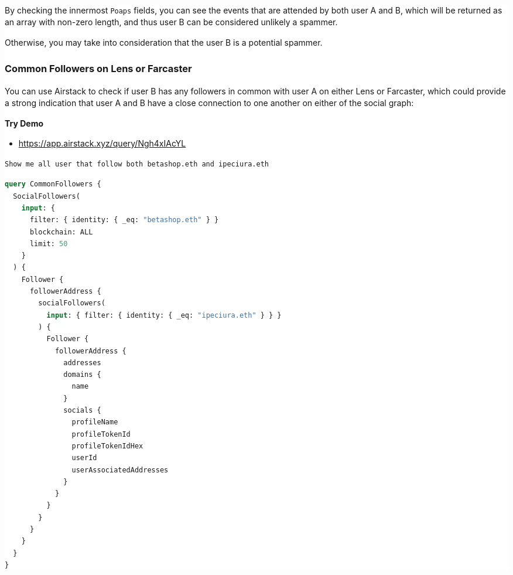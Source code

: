 </TabItem>
</Tabs>

By checking the innermost `Poaps` fields, you can see the events that are attended by both user A and B, which will be returned as an array with non-zero length, and thus user B can be considered unlikely a spammer.

Otherwise, you may take into consideration that the user B is a potential spammer.

### Common Followers on Lens or Farcaster

You can use Airstack to check if user B has any followers in common with user A on either Lens or Farcaster, which could provide a strong indication that user A and B have a close connection to one another on either of the social graph:

**Try Demo**

- https://app.airstack.xyz/query/Ngh4xIAcYL

<Tabs>
<TabItem value="prompt" label="Prompt"  >

```text
Show me all user that follow both betashop.eth and ipeciura.eth
```

</TabItem>
</Tabs>

<Tabs>
<TabItem value="query" label="Query"  >

```graphql Query
query CommonFollowers {
  SocialFollowers(
    input: {
      filter: { identity: { _eq: "betashop.eth" } }
      blockchain: ALL
      limit: 50
    }
  ) {
    Follower {
      followerAddress {
        socialFollowers(
          input: { filter: { identity: { _eq: "ipeciura.eth" } } }
        ) {
          Follower {
            followerAddress {
              addresses
              domains {
                name
              }
              socials {
                profileName
                profileTokenId
                profileTokenIdHex
                userId
                userAssociatedAddresses
              }
            }
          }
        }
      }
    }
  }
}
```
